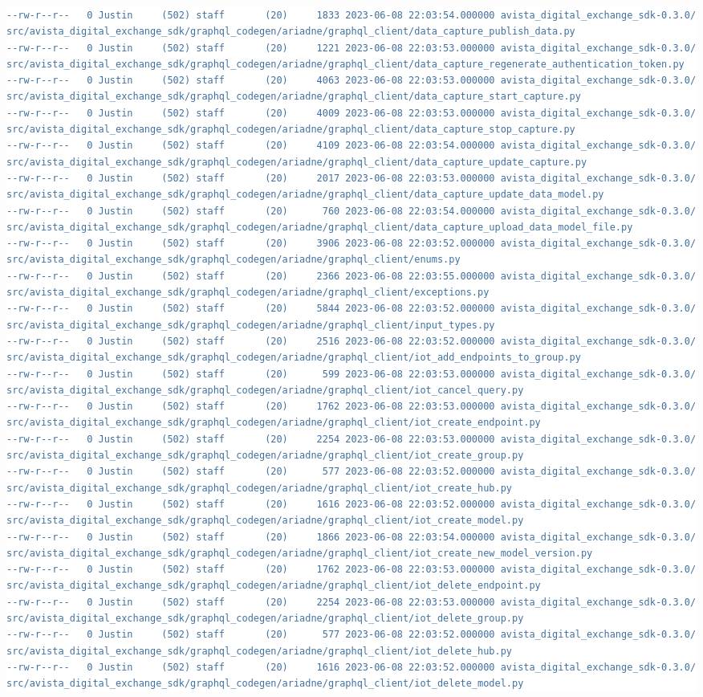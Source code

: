 ```diff
--rw-r--r--   0 Justin     (502) staff       (20)     1833 2023-06-08 22:03:54.000000 avista_digital_exchange_sdk-0.3.0/src/avista_digital_exchange_sdk/graphql_codegen/ariadne/graphql_client/data_capture_publish_data.py
--rw-r--r--   0 Justin     (502) staff       (20)     1221 2023-06-08 22:03:53.000000 avista_digital_exchange_sdk-0.3.0/src/avista_digital_exchange_sdk/graphql_codegen/ariadne/graphql_client/data_capture_regenerate_authentication_token.py
--rw-r--r--   0 Justin     (502) staff       (20)     4063 2023-06-08 22:03:53.000000 avista_digital_exchange_sdk-0.3.0/src/avista_digital_exchange_sdk/graphql_codegen/ariadne/graphql_client/data_capture_start_capture.py
--rw-r--r--   0 Justin     (502) staff       (20)     4009 2023-06-08 22:03:53.000000 avista_digital_exchange_sdk-0.3.0/src/avista_digital_exchange_sdk/graphql_codegen/ariadne/graphql_client/data_capture_stop_capture.py
--rw-r--r--   0 Justin     (502) staff       (20)     4109 2023-06-08 22:03:54.000000 avista_digital_exchange_sdk-0.3.0/src/avista_digital_exchange_sdk/graphql_codegen/ariadne/graphql_client/data_capture_update_capture.py
--rw-r--r--   0 Justin     (502) staff       (20)     2017 2023-06-08 22:03:53.000000 avista_digital_exchange_sdk-0.3.0/src/avista_digital_exchange_sdk/graphql_codegen/ariadne/graphql_client/data_capture_update_data_model.py
--rw-r--r--   0 Justin     (502) staff       (20)      760 2023-06-08 22:03:54.000000 avista_digital_exchange_sdk-0.3.0/src/avista_digital_exchange_sdk/graphql_codegen/ariadne/graphql_client/data_capture_upload_data_model_file.py
--rw-r--r--   0 Justin     (502) staff       (20)     3906 2023-06-08 22:03:52.000000 avista_digital_exchange_sdk-0.3.0/src/avista_digital_exchange_sdk/graphql_codegen/ariadne/graphql_client/enums.py
--rw-r--r--   0 Justin     (502) staff       (20)     2366 2023-06-08 22:03:55.000000 avista_digital_exchange_sdk-0.3.0/src/avista_digital_exchange_sdk/graphql_codegen/ariadne/graphql_client/exceptions.py
--rw-r--r--   0 Justin     (502) staff       (20)     5844 2023-06-08 22:03:52.000000 avista_digital_exchange_sdk-0.3.0/src/avista_digital_exchange_sdk/graphql_codegen/ariadne/graphql_client/input_types.py
--rw-r--r--   0 Justin     (502) staff       (20)     2516 2023-06-08 22:03:52.000000 avista_digital_exchange_sdk-0.3.0/src/avista_digital_exchange_sdk/graphql_codegen/ariadne/graphql_client/iot_add_endpoints_to_group.py
--rw-r--r--   0 Justin     (502) staff       (20)      599 2023-06-08 22:03:53.000000 avista_digital_exchange_sdk-0.3.0/src/avista_digital_exchange_sdk/graphql_codegen/ariadne/graphql_client/iot_cancel_query.py
--rw-r--r--   0 Justin     (502) staff       (20)     1762 2023-06-08 22:03:53.000000 avista_digital_exchange_sdk-0.3.0/src/avista_digital_exchange_sdk/graphql_codegen/ariadne/graphql_client/iot_create_endpoint.py
--rw-r--r--   0 Justin     (502) staff       (20)     2254 2023-06-08 22:03:53.000000 avista_digital_exchange_sdk-0.3.0/src/avista_digital_exchange_sdk/graphql_codegen/ariadne/graphql_client/iot_create_group.py
--rw-r--r--   0 Justin     (502) staff       (20)      577 2023-06-08 22:03:52.000000 avista_digital_exchange_sdk-0.3.0/src/avista_digital_exchange_sdk/graphql_codegen/ariadne/graphql_client/iot_create_hub.py
--rw-r--r--   0 Justin     (502) staff       (20)     1616 2023-06-08 22:03:52.000000 avista_digital_exchange_sdk-0.3.0/src/avista_digital_exchange_sdk/graphql_codegen/ariadne/graphql_client/iot_create_model.py
--rw-r--r--   0 Justin     (502) staff       (20)     1866 2023-06-08 22:03:54.000000 avista_digital_exchange_sdk-0.3.0/src/avista_digital_exchange_sdk/graphql_codegen/ariadne/graphql_client/iot_create_new_model_version.py
--rw-r--r--   0 Justin     (502) staff       (20)     1762 2023-06-08 22:03:53.000000 avista_digital_exchange_sdk-0.3.0/src/avista_digital_exchange_sdk/graphql_codegen/ariadne/graphql_client/iot_delete_endpoint.py
--rw-r--r--   0 Justin     (502) staff       (20)     2254 2023-06-08 22:03:53.000000 avista_digital_exchange_sdk-0.3.0/src/avista_digital_exchange_sdk/graphql_codegen/ariadne/graphql_client/iot_delete_group.py
--rw-r--r--   0 Justin     (502) staff       (20)      577 2023-06-08 22:03:52.000000 avista_digital_exchange_sdk-0.3.0/src/avista_digital_exchange_sdk/graphql_codegen/ariadne/graphql_client/iot_delete_hub.py
--rw-r--r--   0 Justin     (502) staff       (20)     1616 2023-06-08 22:03:52.000000 avista_digital_exchange_sdk-0.3.0/src/avista_digital_exchange_sdk/graphql_codegen/ariadne/graphql_client/iot_delete_model.py
```